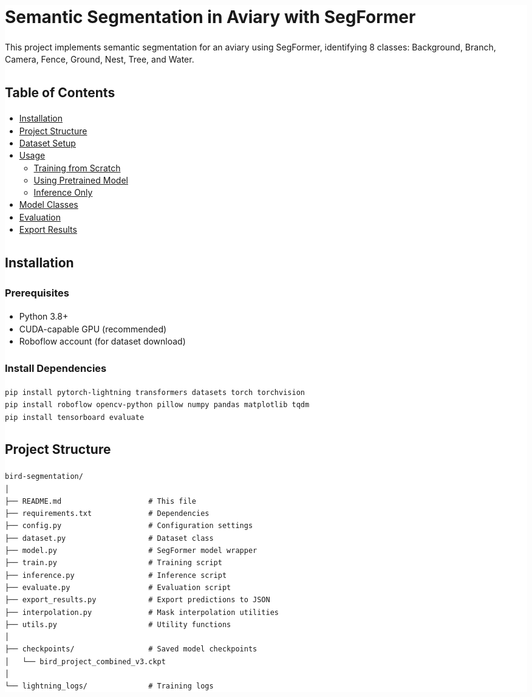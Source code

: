 # Semantic Segmentation in Aviary with SegFormer

This project implements semantic segmentation for an aviary using SegFormer, identifying 8 classes: Background, Branch, Camera, Fence, Ground, Nest, Tree, and Water.

## Table of Contents
- [Installation](#installation)
- [Project Structure](#project-structure)
- [Dataset Setup](#dataset-setup)
- [Usage](#usage)
  - [Training from Scratch](#training-from-scratch)
  - [Using Pretrained Model](#using-pretrained-model)
  - [Inference Only](#inference-only)
- [Model Classes](#model-classes)
- [Evaluation](#evaluation)
- [Export Results](#export-results)

## Installation

### Prerequisites
- Python 3.8+
- CUDA-capable GPU (recommended)
- Roboflow account (for dataset download)

### Install Dependencies

```bash
pip install pytorch-lightning transformers datasets torch torchvision
pip install roboflow opencv-python pillow numpy pandas matplotlib tqdm
pip install tensorboard evaluate
```

## Project Structure

```
bird-segmentation/
│
├── README.md                    # This file
├── requirements.txt             # Dependencies
├── config.py                    # Configuration settings
├── dataset.py                   # Dataset class
├── model.py                     # SegFormer model wrapper
├── train.py                     # Training script
├── inference.py                 # Inference script
├── evaluate.py                  # Evaluation script
├── export_results.py            # Export predictions to JSON
├── interpolation.py             # Mask interpolation utilities
├── utils.py                     # Utility functions
│
├── checkpoints/                 # Saved model checkpoints
│   └── bird_project_combined_v3.ckpt
│
└── lightning_logs/              # Training logs
```
